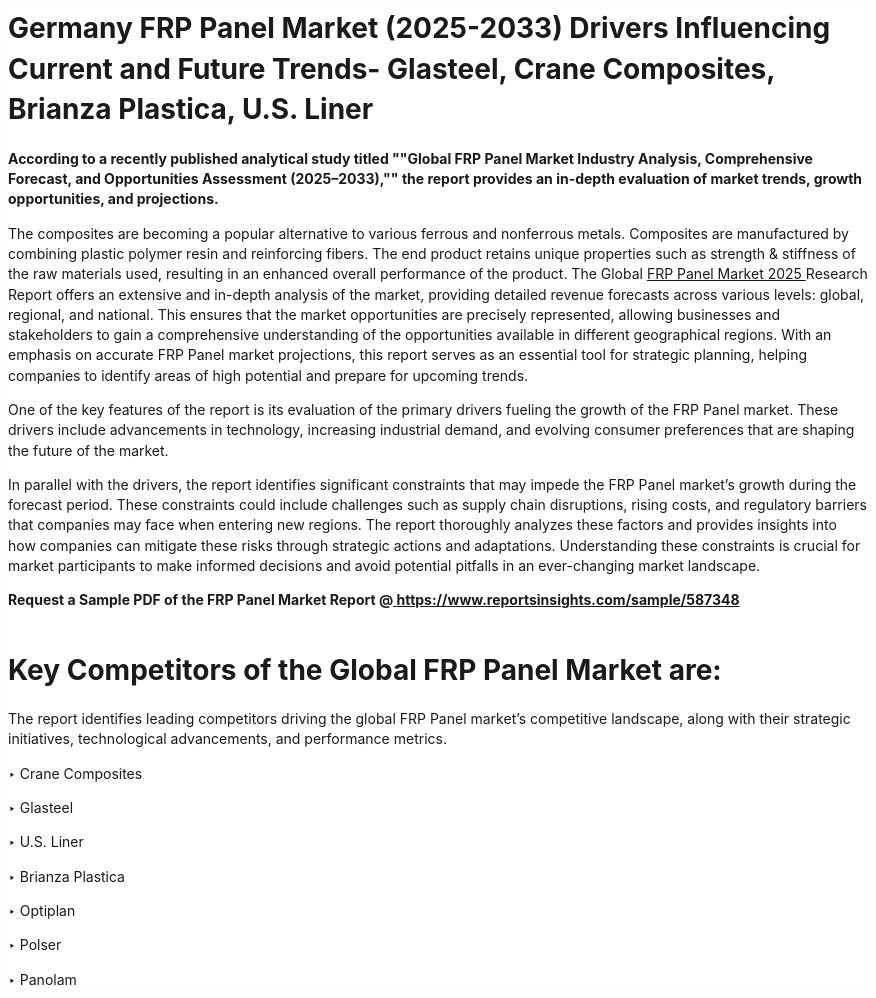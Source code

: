 # Germany FRP Panel Market (2025-2033) Drivers Influencing Current and Future Trends- Glasteel, Crane Composites,  Brianza Plastica,  U.S. Liner

<strong>According to a recently published analytical study titled ""Global FRP Panel Market Industry Analysis, Comprehensive Forecast, and Opportunities Assessment (2025–2033),"" the report provides an in-depth evaluation of market trends, growth opportunities, and projections.</strong>

The composites are becoming a popular alternative to various ferrous and nonferrous metals. Composites are manufactured by combining plastic polymer resin and reinforcing fibers. The end product retains unique properties such as strength & stiffness of the raw materials used, resulting in an enhanced overall performance of the product. The Global <a href=https://www.reportsinsights.com/sample/587348>FRP Panel Market 2025 </a> Research Report offers an extensive and in-depth analysis of the market, providing detailed revenue forecasts across various levels: global, regional, and national. This ensures that the market opportunities are precisely represented, allowing businesses and stakeholders to gain a comprehensive understanding of the opportunities available in different geographical regions. With an emphasis on accurate FRP Panel market projections, this report serves as an essential tool for strategic planning, helping companies to identify areas of high potential and prepare for upcoming trends.

One of the key features of the report is its evaluation of the primary drivers fueling the growth of the FRP Panel market. These drivers include advancements in technology, increasing industrial demand, and evolving consumer preferences that are shaping the future of the market. 

In parallel with the drivers, the report identifies significant constraints that may impede the FRP Panel market’s growth during the forecast period. These constraints could include challenges such as supply chain disruptions, rising costs, and regulatory barriers that companies may face when entering new regions. The report thoroughly analyzes these factors and provides insights into how companies can mitigate these risks through strategic actions and adaptations. Understanding these constraints is crucial for market participants to make informed decisions and avoid potential pitfalls in an ever-changing market landscape.

<strong>Request a Sample PDF of the FRP Panel Market Report </strong><strong>@<a href=https://www.reportsinsights.com/sample/587348> https://www.reportsinsights.com/sample/587348</a></strong></font>

# <strong>Key Competitors of the Global FRP Panel Market are:</strong>

The report identifies leading competitors driving the global FRP Panel market’s competitive landscape, along with their strategic initiatives, technological advancements, and performance metrics.

‣ Crane Composites

‣ Glasteel

‣ U.S. Liner

‣ Brianza Plastica

‣ Optiplan

‣ Polser

‣ Panolam
